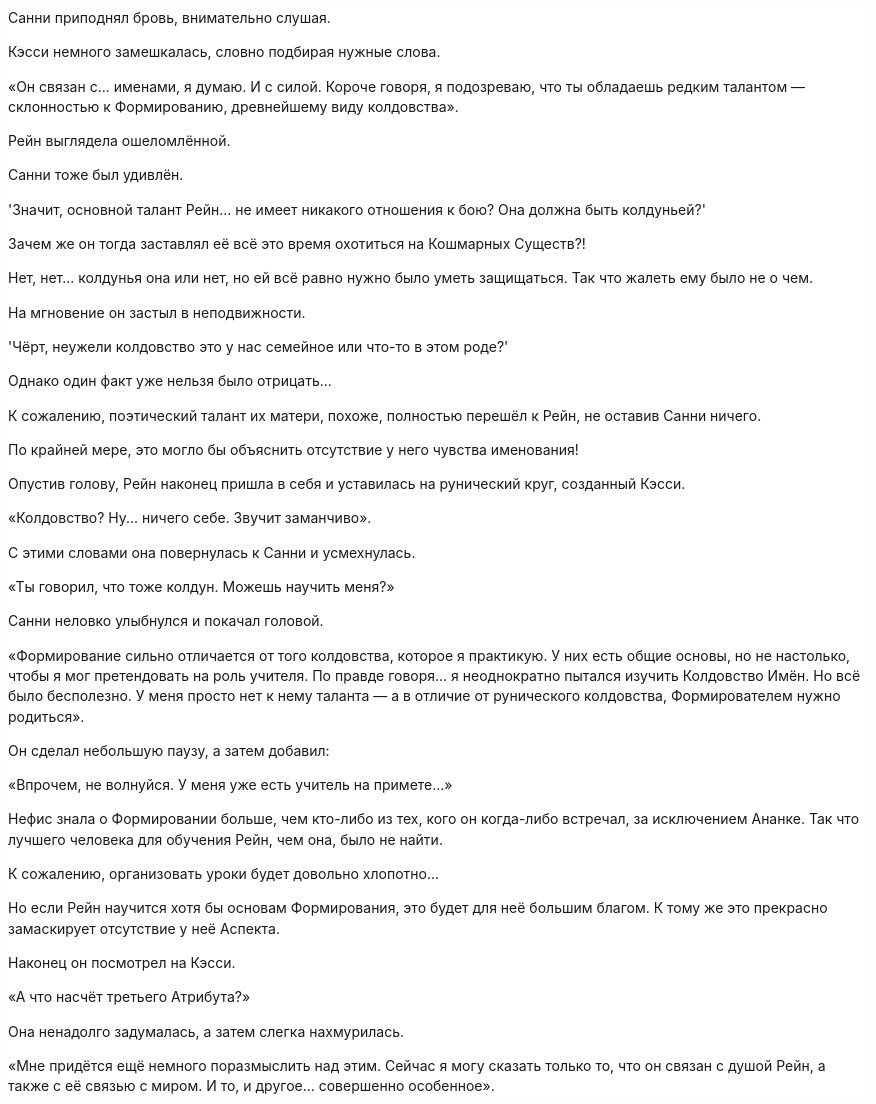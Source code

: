 Санни приподнял бровь, внимательно слушая.

Кэсси немного замешкалась, словно подбирая нужные слова.

«Он связан с... именами, я думаю. И с силой. Короче говоря, я подозреваю, что ты обладаешь редким талантом — склонностью к Формированию, древнейшему виду колдовства».

Рейн выглядела ошеломлённой.

Санни тоже был удивлён.

'Значит, основной талант Рейн... не имеет никакого отношения к бою? Она должна быть колдуньей?'

Зачем же он тогда заставлял её всё это время охотиться на Кошмарных Существ?!

Нет, нет... колдунья она или нет, но ей всё равно нужно было уметь защищаться. Так что жалеть ему было не о чем.

На мгновение он застыл в неподвижности.

'Чёрт, неужели колдовство это у нас семейное или что-то в этом роде?'

Однако один факт уже нельзя было отрицать...

К сожалению, поэтический талант их матери, похоже, полностью перешёл к Рейн, не оставив Санни ничего.

По крайней мере, это могло бы объяснить отсутствие у него чувства именования!

Опустив голову, Рейн наконец пришла в себя и уставилась на рунический круг, созданный Кэсси.

«Колдовство? Ну... ничего себе. Звучит заманчиво».

С этими словами она повернулась к Санни и усмехнулась.

«Ты говорил, что тоже колдун. Можешь научить меня?»

Санни неловко улыбнулся и покачал головой.

«Формирование сильно отличается от того колдовства, которое я практикую. У них есть общие основы, но не настолько, чтобы я мог претендовать на роль учителя. По правде говоря... я неоднократно пытался изучить Колдовство Имён. Но всё было бесполезно. У меня просто нет к нему таланта — а в отличие от рунического колдовства, Формирователем нужно родиться».

Он сделал небольшую паузу, а затем добавил:

«Впрочем, не волнуйся. У меня уже есть учитель на примете...»

Нефис знала о Формировании больше, чем кто-либо из тех, кого он когда-либо встречал, за исключением Ананке. Так что лучшего человека для обучения Рейн, чем она, было не найти.

К сожалению, организовать уроки будет довольно хлопотно...

Но если Рейн научится хотя бы основам Формирования, это будет для неё большим благом. К тому же это прекрасно замаскирует отсутствие у неё Аспекта.

Наконец он посмотрел на Кэсси.

«А что насчёт третьего Атрибута?»

Она ненадолго задумалась, а затем слегка нахмурилась.

«Мне придётся ещё немного поразмыслить над этим. Сейчас я могу сказать только то, что он связан с душой Рейн, а также с её связью с миром. И то, и другое... совершенно особенное».
